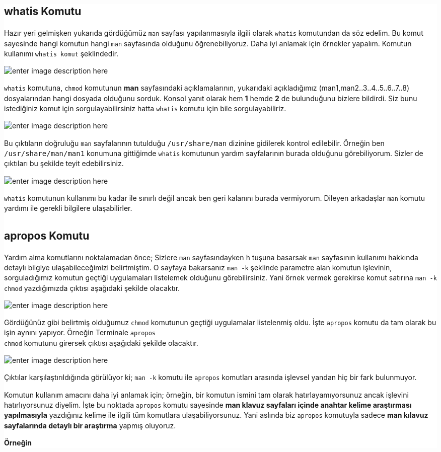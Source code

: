 
whatis Komutu
---------------------
Hazır yeri gelmişken yukarıda gördüğümüz <code>man</code> sayfası yapılanmasıyla ilgili olarak <code>whatis</code> komutundan da söz edelim. Bu komut sayesinde hangi komutun hangi <code>man</code> sayfasında olduğunu öğrenebiliyoruz. Daha iyi anlamak için örnekler yapalım. Komutun kullanımı <code>whatis komut</code> şeklindedir.

![enter image description here](https://raw.githubusercontent.com/taylanbildik/Linux_Dersleri/master/img/2-%20Yard%C4%B1m%20Alma%20Komutlar%C4%B1/7.png)

<code>whatis</code> komutuna, <code>chmod</code> komutunun **man** sayfasındaki açıklamalarının, yukarıdaki açıkladığımız (man1,man2..3..4..5..6..7..8) dosyalarından hangi dosyada olduğunu sorduk. Konsol yanıt olarak hem **1** hemde **2** de bulunduğunu bizlere bildirdi. Siz bunu istediğiniz komut için sorgulayabilirsiniz hatta <code>whatis</code> komutu için bile sorgulayabiliriz.

![enter image description here](https://raw.githubusercontent.com/taylanbildik/Linux_Dersleri/master/img/2-%20Yard%C4%B1m%20Alma%20Komutlar%C4%B1/8.png)

Bu çıktıların doğruluğu `man` sayfalarının tutulduğu <kbd>/usr/share/man</kbd> dizinine gidilerek kontrol edilebilir. Örneğin ben <kbd>/usr/share/man/man1</kbd> konumuna gittiğimde <code>whatis</code> komutunun yardım sayfalarının burada olduğunu görebiliyorum. Sizler de çıktıları bu şekilde teyit edebilirsiniz.

![enter image description here](https://raw.githubusercontent.com/taylanbildik/Linux_Dersleri/master/img/2-%20Yard%C4%B1m%20Alma%20Komutlar%C4%B1/9.png)

<code>whatis</code> komutunun kullanımı bu kadar ile sınırlı değil ancak ben geri kalanını burada vermiyorum. Dileyen arkadaşlar <code>man</code> komutu yardımı ile gerekli bilgilere ulaşabilirler.

apropos Komutu
-----------------------

Yardım alma komutlarını noktalamadan önce; Sizlere <code>man</code> sayfasındayken <kbd>h</kbd> tuşuna basarsak <code>man</code> sayfasının kullanımı hakkında detaylı bilgiye ulaşabileceğimizi belirtmiştim. O sayfaya bakarsanız <code>man -k</code> şeklinde parametre alan komutun işlevinin, sorguladığımız komutun geçtiği uygulamaları listelemek olduğunu görebilirsiniz. Yani örnek vermek gerekirse komut satırına <code>man -k chmod</code> yazdığımızda çıktısı aşağıdaki şekilde olacaktır.

![enter image description here](https://raw.githubusercontent.com/taylanbildik/Linux_Dersleri/master/img/2-%20Yard%C4%B1m%20Alma%20Komutlar%C4%B1/10.png)

Gördüğünüz gibi belirtmiş olduğumuz `chmod` komutunun geçtiği uygulamalar listelenmiş oldu. İşte <code>apropos</code> komutu da tam olarak bu işin aynını yapıyor. Örneğin Terminale <code>apropos chmod</code> komutunu girersek çıktısı aşağıdaki şekilde olacaktır.

![enter image description here](https://raw.githubusercontent.com/taylanbildik/Linux_Dersleri/master/img/2-%20Yard%C4%B1m%20Alma%20Komutlar%C4%B1/11.png)

Çıktılar karşılaştırıldığında görülüyor ki; <code>man -k</code> komutu ile <code>apropos</code> komutları arasında işlevsel yandan hiç bir fark bulunmuyor.

Komutun kullanım amacını daha iyi anlamak için; örneğin, bir komutun ismini tam olarak hatırlayamıyorsunuz ancak işlevini hatırlıyorsunuz diyelim. İşte bu noktada `apropos` komutu sayesinde **man klavuz sayfaları içinde anahtar kelime araştırması yapılmasıyla** yazdığınız kelime ile ilgili tüm komutlara ulaşabiliyorsunuz. Yani aslında biz `apropos` komutuyla sadece **man kılavuz sayfalarında detaylı bir araştırma** yapmış oluyoruz.

**Örneğin**
